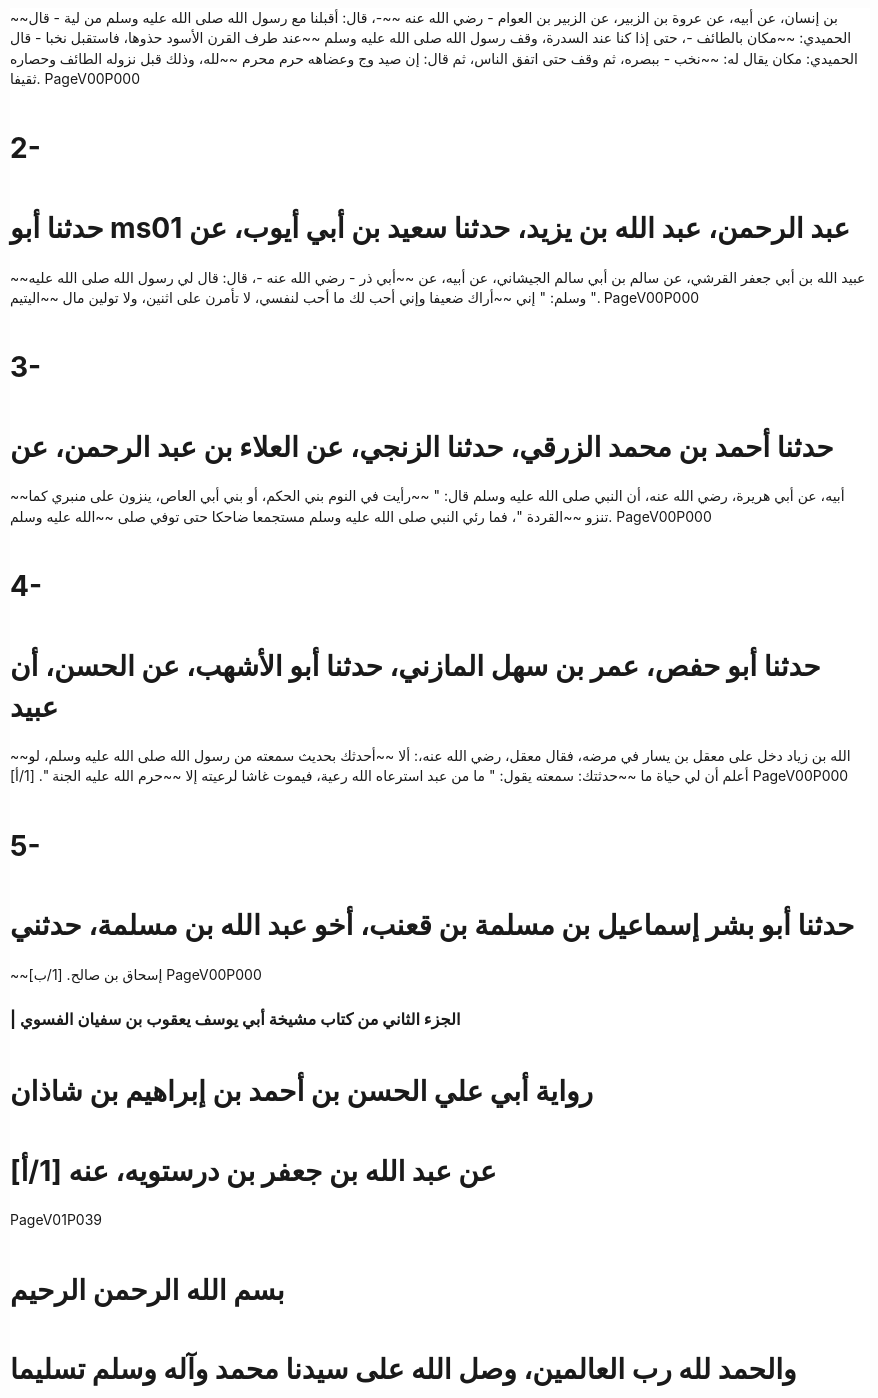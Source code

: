 ~~بن إنسان، عن أبيه، عن عروة بن الزبير، عن الزبير بن العوام - رضي الله عنه
~~-، قال: أقبلنا مع رسول الله صلى الله عليه وسلم من لية - قال الحميدي:
~~مكان بالطائف -، حتى إذا كنا عند السدرة، وقف رسول الله صلى الله عليه وسلم
~~عند طرف القرن الأسود حذوها، فاستقبل نخبا - قال الحميدي: مكان يقال له:
~~نخب - ببصره، ثم وقف حتى اتفق الناس، ثم قال: إن صيد وج وعضاهه حرم محرم
~~لله، وذلك قبل نزوله الطائف وحصاره ثقيفا.
 PageV00P000
# 2- 
# حدثنا أبو ms01 عبد الرحمن، عبد الله بن يزيد، حدثنا سعيد بن أبي أيوب، عن
~~عبيد الله بن أبي جعفر القرشي، عن سالم بن أبي سالم الجيشاني، عن أبيه، عن
~~أبي ذر - رضي الله عنه -، قال: قال لي رسول الله صلى الله عليه وسلم: " إني
~~أراك ضعيفا وإني أحب لك ما أحب لنفسي، لا تأمرن على اثنين، ولا تولين مال
~~اليتيم ".
 PageV00P000
# 3- 
# حدثنا أحمد بن محمد الزرقي، حدثنا الزنجي، عن العلاء بن عبد الرحمن، عن
~~أبيه، عن أبي هريرة، رضي الله عنه، أن النبي صلى الله عليه وسلم قال: "
~~رأيت في النوم بني الحكم، أو بني أبي العاص، ينزون على منبري كما تنزو
~~القردة "، فما رئي النبي صلى الله عليه وسلم مستجمعا ضاحكا حتى توفي صلى
~~الله عليه وسلم.
 PageV00P000
# 4- 
# حدثنا أبو حفص، عمر بن سهل المازني، حدثنا أبو الأشهب، عن الحسن، أن عبيد
~~الله بن زياد دخل على معقل بن يسار في مرضه، فقال معقل، رضي الله عنه،: ألا
~~أحدثك بحديث سمعته من رسول الله صلى الله عليه وسلم، لو أعلم أن لي حياة ما
~~حدثتك: سمعته يقول: " ما من عبد استرعاه الله رعية، فيموت غاشا لرعيته إلا
~~حرم الله عليه الجنة ". [1/أ]
 PageV00P000
# 5- 
# حدثنا أبو بشر إسماعيل بن مسلمة بن قعنب، أخو عبد الله بن مسلمة، حدثني
~~إسحاق بن صالح. [1/ب]
 PageV00P000
### | الجزء الثاني من كتاب مشيخة أبي يوسف يعقوب بن سفيان الفسوي
# رواية أبي علي الحسن بن أحمد بن إبراهيم بن شاذان
# عن عبد الله بن جعفر بن درستويه، عنه [1/أ]
 PageV01P039
# بسم الله الرحمن الرحيم
# والحمد لله رب العالمين، وصل الله على سيدنا محمد وآله وسلم تسليما